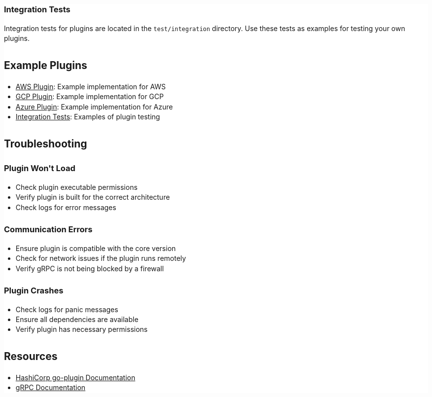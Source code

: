 ### Integration Tests

Integration tests for plugins are located in the `test/integration` directory. Use these tests as examples for testing your own plugins.

## Example Plugins

- [AWS Plugin](../plugins/aws/main.go): Example implementation for AWS
- [GCP Plugin](../plugins/gcp/main.go): Example implementation for GCP
- [Azure Plugin](../plugins/azure/main.go): Example implementation for Azure
- [Integration Tests](../test/integration/plugin_integration_test.go): Examples of plugin testing

## Troubleshooting

### Plugin Won't Load

- Check plugin executable permissions
- Verify plugin is built for the correct architecture
- Check logs for error messages

### Communication Errors

- Ensure plugin is compatible with the core version
- Check for network issues if the plugin runs remotely
- Verify gRPC is not being blocked by a firewall

### Plugin Crashes

- Check logs for panic messages
- Ensure all dependencies are available
- Verify plugin has necessary permissions

## Resources

- [HashiCorp go-plugin Documentation](https://github.com/hashicorp/go-plugin)
- [gRPC Documentation](https://grpc.io/docs/)